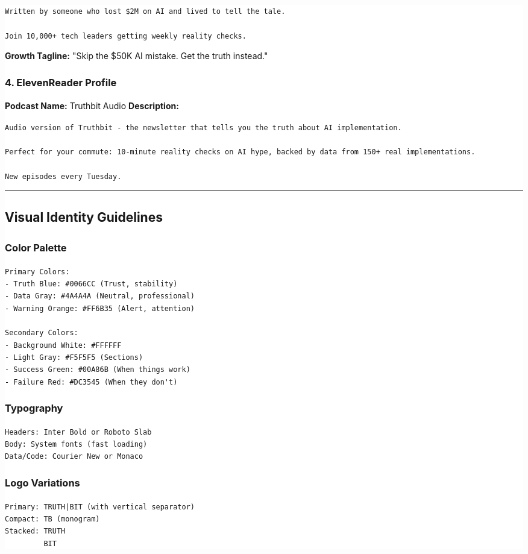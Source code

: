 ```
Written by someone who lost $2M on AI and lived to tell the tale.

Join 10,000+ tech leaders getting weekly reality checks.
```

**Growth Tagline:** "Skip the $50K AI mistake. Get the truth instead."

### 4. ElevenReader Profile

**Podcast Name:** Truthbit Audio
**Description:**
```
Audio version of Truthbit - the newsletter that tells you the truth about AI implementation.

Perfect for your commute: 10-minute reality checks on AI hype, backed by data from 150+ real implementations.

New episodes every Tuesday.
```

---

## Visual Identity Guidelines

### Color Palette
```
Primary Colors:
- Truth Blue: #0066CC (Trust, stability)
- Data Gray: #4A4A4A (Neutral, professional)
- Warning Orange: #FF6B35 (Alert, attention)

Secondary Colors:
- Background White: #FFFFFF
- Light Gray: #F5F5F5 (Sections)
- Success Green: #00A86B (When things work)
- Failure Red: #DC3545 (When they don't)
```

### Typography
```
Headers: Inter Bold or Roboto Slab
Body: System fonts (fast loading)
Data/Code: Courier New or Monaco
```

### Logo Variations
```
Primary: TRUTH|BIT (with vertical separator)
Compact: TB (monogram)
Stacked: TRUTH
         BIT
```
